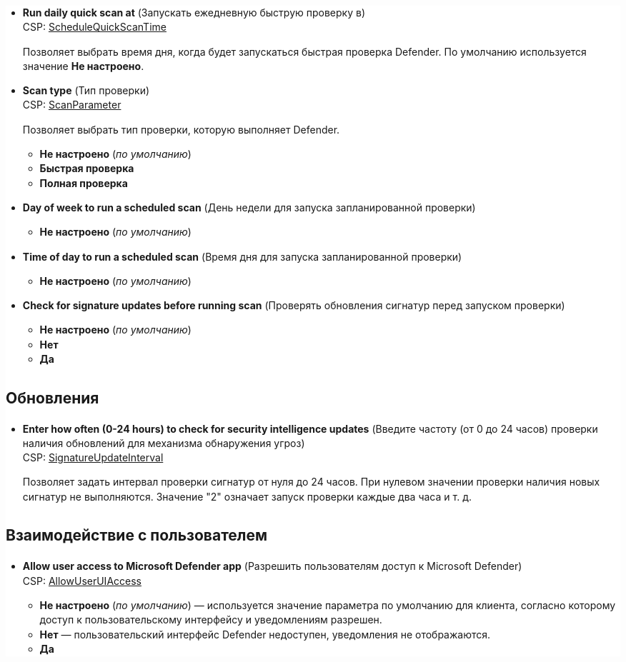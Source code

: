 - **Run daily quick scan at** (Запускать ежедневную быструю проверку в)  
  CSP: [ScheduleQuickScanTime](https://go.microsoft.com/fwlink/?linkid=2114053)

  Позволяет выбрать время дня, когда будет запускаться быстрая проверка Defender.
  По умолчанию используется значение **Не настроено**.

- **Scan type** (Тип проверки)  
  CSP: [ScanParameter](https://go.microsoft.com/fwlink/?linkid=2114045)

  Позволяет выбрать тип проверки, которую выполняет Defender.

  - **Не настроено** (*по умолчанию*)
  - **Быстрая проверка**
  - **Полная проверка**

- **Day of week to run a scheduled scan** (День недели для запуска запланированной проверки)  
  - **Не настроено** (*по умолчанию*)

- **Time of day to run a scheduled scan** (Время дня для запуска запланированной проверки)  
  - **Не настроено** (*по умолчанию*)

- **Check for signature updates before running scan** (Проверять обновления сигнатур перед запуском проверки)  
  - **Не настроено** (*по умолчанию*)
  - **Нет**
  - **Да**

## <a name="updates"></a>Обновления

- **Enter how often (0-24 hours) to check for security intelligence updates** (Введите частоту (от 0 до 24 часов) проверки наличия обновлений для механизма обнаружения угроз)  
  CSP: [SignatureUpdateInterval](https://go.microsoft.com/fwlink/?linkid=2113936)

  Позволяет задать интервал проверки сигнатур от нуля до 24 часов. При нулевом значении проверки наличия новых сигнатур не выполняются. Значение "2" означает запуск проверки каждые два часа и т. д.

## <a name="user-experience"></a>Взаимодействие с пользователем

- **Allow user access to Microsoft Defender app** (Разрешить пользователям доступ к Microsoft Defender)  
  CSP: [AllowUserUIAccess](https://go.microsoft.com/fwlink/?linkid=2114043)  

  - **Не настроено** (*по умолчанию*) — используется значение параметра по умолчанию для клиента, согласно которому доступ к пользовательскому интерфейсу и уведомлениям разрешен.
  - **Нет** — пользовательский интерфейс Defender недоступен, уведомления не отображаются.
  - **Да**

